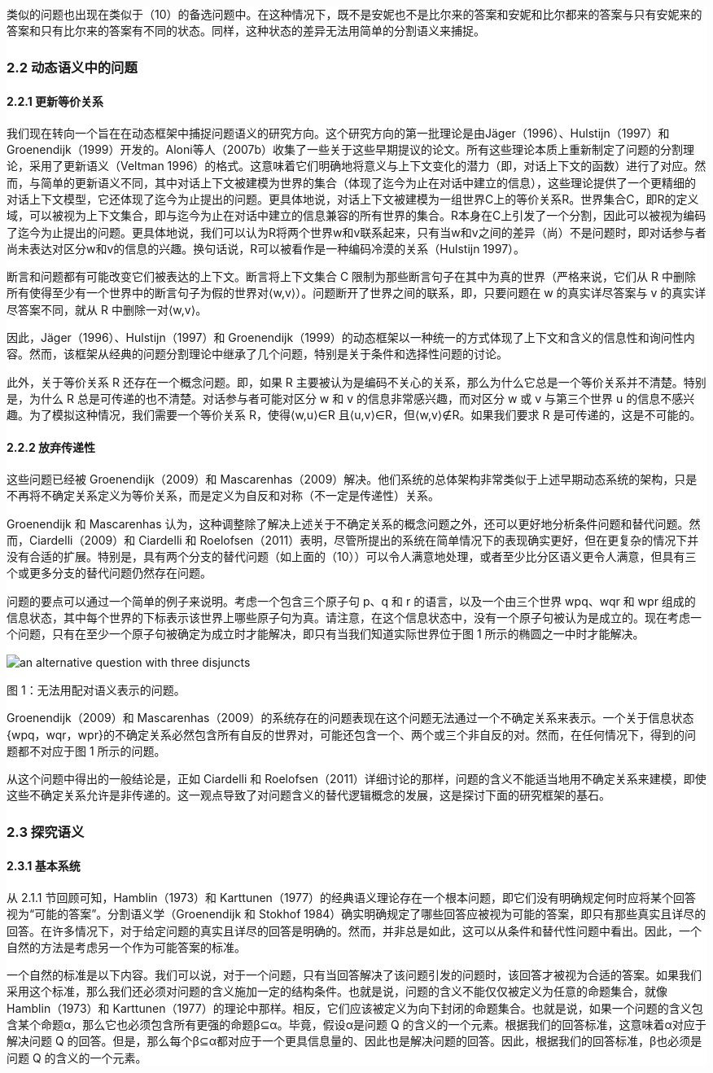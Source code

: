类似的问题也出现在类似于（10）的备选问题中。在这种情况下，既不是安妮也不是比尔来的答案和安妮和比尔都来的答案与只有安妮来的答案和只有比尔来的答案有不同的状态。同样，这种状态的差异无法用简单的分割语义来捕捉。

### 2.2 动态语义中的问题

#### 2.2.1 更新等价关系

我们现在转向一个旨在在动态框架中捕捉问题语义的研究方向。这个研究方向的第一批理论是由Jäger（1996）、Hulstijn（1997）和Groenendijk（1999）开发的。Aloni等人（2007b）收集了一些关于这些早期提议的论文。所有这些理论本质上重新制定了问题的分割理论，采用了更新语义（Veltman 1996）的格式。这意味着它们明确地将意义与上下文变化的潜力（即，对话上下文的函数）进行了对应。然而，与简单的更新语义不同，其中对话上下文被建模为世界的集合（体现了迄今为止在对话中建立的信息），这些理论提供了一个更精细的对话上下文模型，它还体现了迄今为止提出的问题。更具体地说，对话上下文被建模为一组世界C上的等价关系R。世界集合C，即R的定义域，可以被视为上下文集合，即与迄今为止在对话中建立的信息兼容的所有世界的集合。R本身在C上引发了一个分割，因此可以被视为编码了迄今为止提出的问题。更具体地说，我们可以认为R将两个世界w和v联系起来，只有当w和v之间的差异（尚）不是问题时，即对话参与者尚未表达对区分w和v的信息的兴趣。换句话说，R可以被看作是一种编码冷漠的关系（Hulstijn 1997）。

断言和问题都有可能改变它们被表达的上下文。断言将上下文集合 C 限制为那些断言句子在其中为真的世界（严格来说，它们从 R 中删除所有使得至少有一个世界中的断言句子为假的世界对⟨w,v⟩）。问题断开了世界之间的联系，即，只要问题在 w 的真实详尽答案与 v 的真实详尽答案不同，就从 R 中删除一对⟨w,v⟩。

因此，Jäger（1996）、Hulstijn（1997）和 Groenendijk（1999）的动态框架以一种统一的方式体现了上下文和含义的信息性和询问性内容。然而，该框架从经典的问题分割理论中继承了几个问题，特别是关于条件和选择性问题的讨论。

此外，关于等价关系 R 还存在一个概念问题。即，如果 R 主要被认为是编码不关心的关系，那么为什么它总是一个等价关系并不清楚。特别是，为什么 R 总是可传递的也不清楚。对话参与者可能对区分 w 和 v 的信息非常感兴趣，而对区分 w 或 v 与第三个世界 u 的信息不感兴趣。为了模拟这种情况，我们需要一个等价关系 R，使得⟨w,u⟩∈R 且⟨u,v⟩∈R，但⟨w,v⟩∉R。如果我们要求 R 是可传递的，这是不可能的。

#### 2.2.2 放弃传递性

这些问题已经被 Groenendijk（2009）和 Mascarenhas（2009）解决。他们系统的总体架构非常类似于上述早期动态系统的架构，只是不再将不确定关系定义为等价关系，而是定义为自反和对称（不一定是传递性）关系。

Groenendijk 和 Mascarenhas 认为，这种调整除了解决上述关于不确定关系的概念问题之外，还可以更好地分析条件问题和替代问题。然而，Ciardelli（2009）和 Ciardelli 和 Roelofsen（2011）表明，尽管所提出的系统在简单情况下的表现确实更好，但在更复杂的情况下并没有合适的扩展。特别是，具有两个分支的替代问题（如上面的（10））可以令人满意地处理，或者至少比分区语义更令人满意，但具有三个或更多分支的替代问题仍然存在问题。

问题的要点可以通过一个简单的例子来说明。考虑一个包含三个原子句 p、q 和 r 的语言，以及一个由三个世界 wpq、wqr 和 wpr 组成的信息状态，其中每个世界的下标表示该世界上哪些原子句为真。请注意，在这个信息状态中，没有一个原子句被认为是成立的。现在考虑一个问题，只有在至少一个原子句被确定为成立时才能解决，即只有当我们知道实际世界位于图 1 所示的椭圆之一中时才能解决。

![an alternative question with three disjuncts](https://plato.stanford.edu/entries/questions/figure-1-three-ovals.png)

图 1：无法用配对语义表示的问题。

Groenendijk（2009）和 Mascarenhas（2009）的系统存在的问题表现在这个问题无法通过一个不确定关系来表示。一个关于信息状态{wpq，wqr，wpr}的不确定关系必然包含所有自反的世界对，可能还包含一个、两个或三个非自反的对。然而，在任何情况下，得到的问题都不对应于图 1 所示的问题。

从这个问题中得出的一般结论是，正如 Ciardelli 和 Roelofsen（2011）详细讨论的那样，问题的含义不能适当地用不确定关系来建模，即使这些不确定关系允许是非传递的。这一观点导致了对问题含义的替代逻辑概念的发展，这是探讨下面的研究框架的基石。

### 2.3 探究语义

#### 2.3.1 基本系统

从 2.1.1 节回顾可知，Hamblin（1973）和 Karttunen（1977）的经典语义理论存在一个根本问题，即它们没有明确规定何时应将某个回答视为“可能的答案”。分割语义学（Groenendijk 和 Stokhof 1984）确实明确规定了哪些回答应被视为可能的答案，即只有那些真实且详尽的回答。在许多情况下，对于给定问题的真实且详尽的回答是明确的。然而，并非总是如此，这可以从条件和替代性问题中看出。因此，一个自然的方法是考虑另一个作为可能答案的标准。

一个自然的标准是以下内容。我们可以说，对于一个问题，只有当回答解决了该问题引发的问题时，该回答才被视为合适的答案。如果我们采用这个标准，那么我们还必须对问题的含义施加一定的结构条件。也就是说，问题的含义不能仅仅被定义为任意的命题集合，就像 Hamblin（1973）和 Karttunen（1977）的理论中那样。相反，它们应该被定义为向下封闭的命题集合。也就是说，如果一个问题的含义包含某个命题α，那么它也必须包含所有更强的命题β⊆α。毕竟，假设α是问题 Q 的含义的一个元素。根据我们的回答标准，这意味着α对应于解决问题 Q 的回答。但是，那么每个β⊆α都对应于一个更具信息量的、因此也是解决问题的回答。因此，根据我们的回答标准，β也必须是问题 Q 的含义的一个元素。
